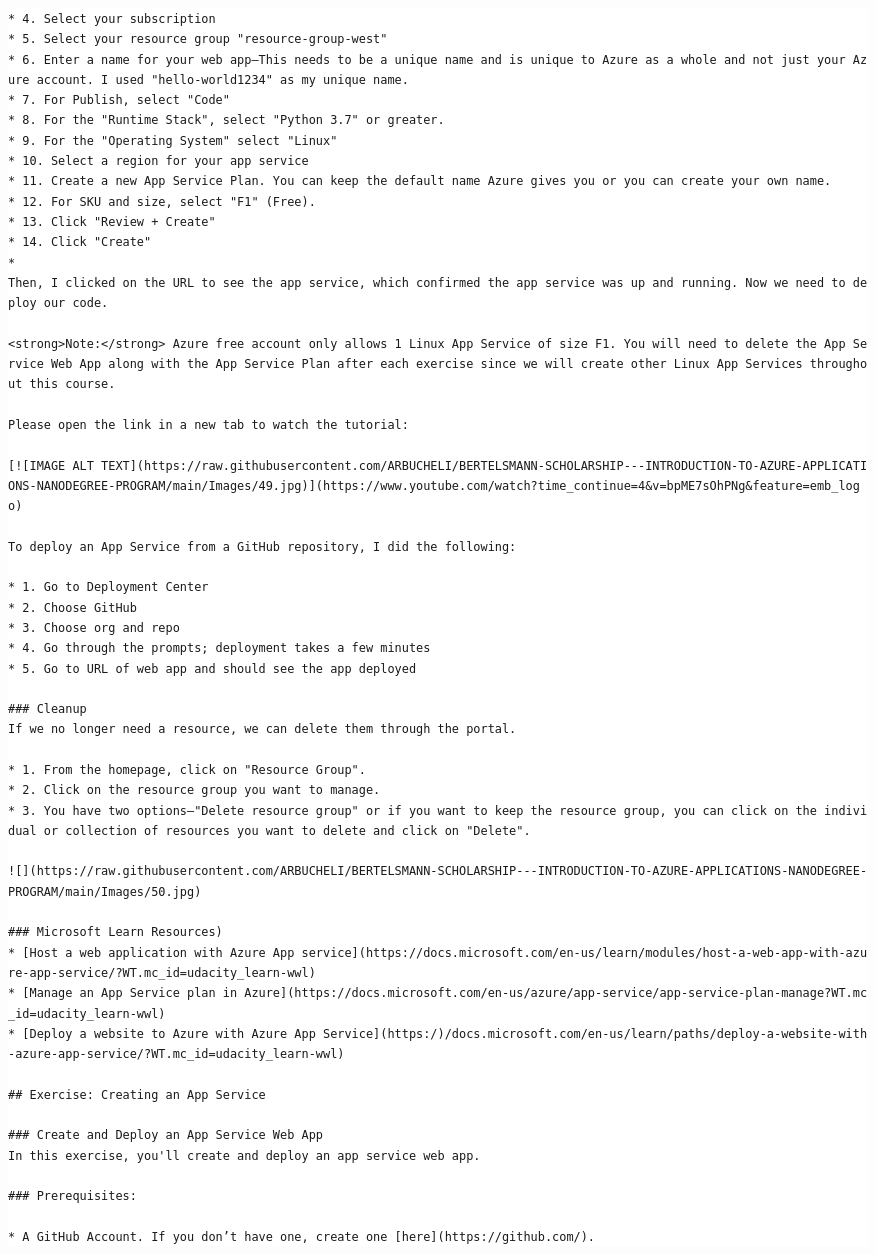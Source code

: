  ```
* 4. Select your subscription
* 5. Select your resource group "resource-group-west"
* 6. Enter a name for your web app—This needs to be a unique name and is unique to Azure as a whole and not just your Azure account. I used "hello-world1234" as my unique name.
* 7. For Publish, select "Code"
* 8. For the "Runtime Stack", select "Python 3.7" or greater.
* 9. For the "Operating System" select "Linux"
* 10. Select a region for your app service
* 11. Create a new App Service Plan. You can keep the default name Azure gives you or you can create your own name.
* 12. For SKU and size, select "F1" (Free).
* 13. Click "Review + Create"
* 14. Click "Create"
* 
Then, I clicked on the URL to see the app service, which confirmed the app service was up and running. Now we need to deploy our code.

<strong>Note:</strong> Azure free account only allows 1 Linux App Service of size F1. You will need to delete the App Service Web App along with the App Service Plan after each exercise since we will create other Linux App Services throughout this course.

Please open the link in a new tab to watch the tutorial:

[![IMAGE ALT TEXT](https://raw.githubusercontent.com/ARBUCHELI/BERTELSMANN-SCHOLARSHIP---INTRODUCTION-TO-AZURE-APPLICATIONS-NANODEGREE-PROGRAM/main/Images/49.jpg)](https://www.youtube.com/watch?time_continue=4&v=bpME7sOhPNg&feature=emb_logo)

To deploy an App Service from a GitHub repository, I did the following:

* 1. Go to Deployment Center
* 2. Choose GitHub
* 3. Choose org and repo
* 4. Go through the prompts; deployment takes a few minutes
* 5. Go to URL of web app and should see the app deployed

### Cleanup
If we no longer need a resource, we can delete them through the portal.

* 1. From the homepage, click on "Resource Group".
* 2. Click on the resource group you want to manage.
* 3. You have two options—"Delete resource group" or if you want to keep the resource group, you can click on the individual or collection of resources you want to delete and click on "Delete".

![](https://raw.githubusercontent.com/ARBUCHELI/BERTELSMANN-SCHOLARSHIP---INTRODUCTION-TO-AZURE-APPLICATIONS-NANODEGREE-PROGRAM/main/Images/50.jpg)

### Microsoft Learn Resources)
* [Host a web application with Azure App service](https://docs.microsoft.com/en-us/learn/modules/host-a-web-app-with-azure-app-service/?WT.mc_id=udacity_learn-wwl)
* [Manage an App Service plan in Azure](https://docs.microsoft.com/en-us/azure/app-service/app-service-plan-manage?WT.mc_id=udacity_learn-wwl)
* [Deploy a website to Azure with Azure App Service](https:/)/docs.microsoft.com/en-us/learn/paths/deploy-a-website-with-azure-app-service/?WT.mc_id=udacity_learn-wwl)

## Exercise: Creating an App Service

### Create and Deploy an App Service Web App
In this exercise, you'll create and deploy an app service web app.

### Prerequisites:

* A GitHub Account. If you don’t have one, create one [here](https://github.com/).

 ```
